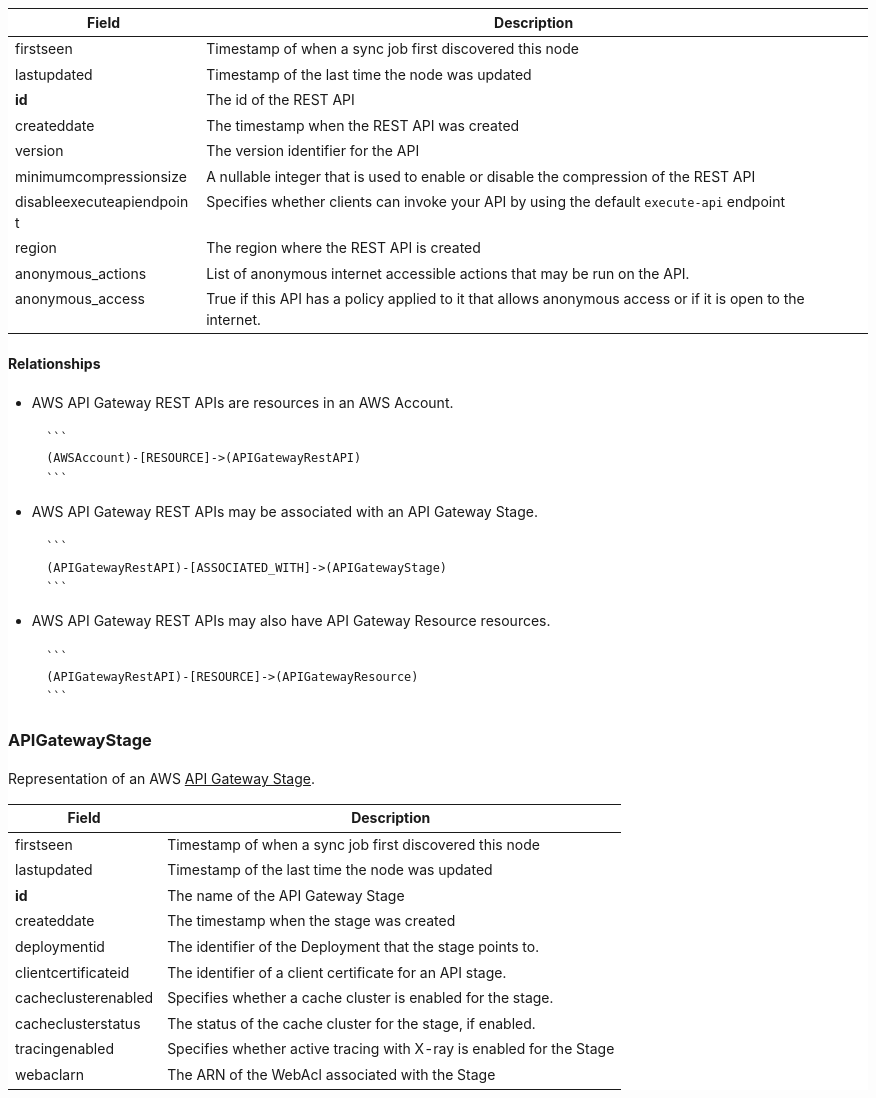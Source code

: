 | Field | Description |
|-------|-------------|
| firstseen| Timestamp of when a sync job first discovered this node  |
| lastupdated |  Timestamp of the last time the node was updated |
| **id** | The id of the REST API|
| createddate |  The timestamp when the REST API was created |
| version |  The version identifier for the API |
| minimumcompressionsize | A nullable integer that is used to enable or disable the compression of the REST API |
| disableexecuteapiendpoint | Specifies whether clients can invoke your API by using the default `execute-api` endpoint |
| region | The region where the REST API is created |
| anonymous\_actions |  List of anonymous internet accessible actions that may be run on the API. |
| anonymous\_access | True if this API has a policy applied to it that allows anonymous access or if it is open to the internet. |

#### Relationships

- AWS API Gateway REST APIs are resources in an AWS Account.

        ```
        (AWSAccount)-[RESOURCE]->(APIGatewayRestAPI)
        ```

- AWS API Gateway REST APIs may be associated with an API Gateway Stage.

        ```
        (APIGatewayRestAPI)-[ASSOCIATED_WITH]->(APIGatewayStage)
        ```

- AWS API Gateway REST APIs may also have API Gateway Resource resources.

        ```
        (APIGatewayRestAPI)-[RESOURCE]->(APIGatewayResource)
        ```

### APIGatewayStage

Representation of an AWS [API Gateway Stage](https://docs.aws.amazon.com/apigateway/latest/developerguide/set-up-stages.html).

| Field | Description |
|-------|-------------|
| firstseen| Timestamp of when a sync job first discovered this node  |
| lastupdated |  Timestamp of the last time the node was updated |
| **id** | The name of the API Gateway Stage|
| createddate |  The timestamp when the stage was created |
| deploymentid |  The identifier of the Deployment that the stage points to. |
| clientcertificateid | The identifier of a client certificate for an API stage. |
| cacheclusterenabled | Specifies whether a cache cluster is enabled for the stage. |
| cacheclusterstatus | The status of the cache cluster for the stage, if enabled. |
| tracingenabled | Specifies whether active tracing with X-ray is enabled for the Stage |
| webaclarn | The ARN of the WebAcl associated with the Stage |

